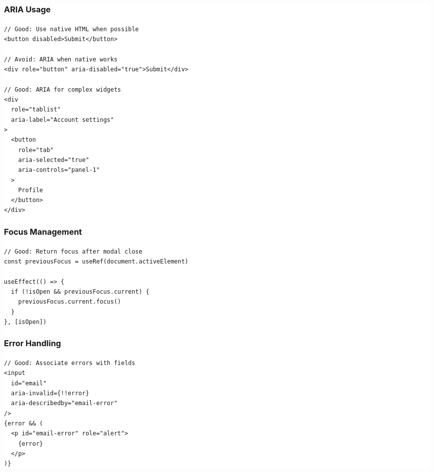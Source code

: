 ### ARIA Usage

```tsx
// Good: Use native HTML when possible
<button disabled>Submit</button>

// Avoid: ARIA when native works
<div role="button" aria-disabled="true">Submit</div>

// Good: ARIA for complex widgets
<div
  role="tablist"
  aria-label="Account settings"
>
  <button
    role="tab"
    aria-selected="true"
    aria-controls="panel-1"
  >
    Profile
  </button>
</div>
```

### Focus Management

```tsx
// Good: Return focus after modal close
const previousFocus = useRef(document.activeElement)

useEffect(() => {
  if (!isOpen && previousFocus.current) {
    previousFocus.current.focus()
  }
}, [isOpen])
```

### Error Handling

```tsx
// Good: Associate errors with fields
<input
  id="email"
  aria-invalid={!!error}
  aria-describedby="email-error"
/>
{error && (
  <p id="email-error" role="alert">
    {error}
  </p>
)}
```
